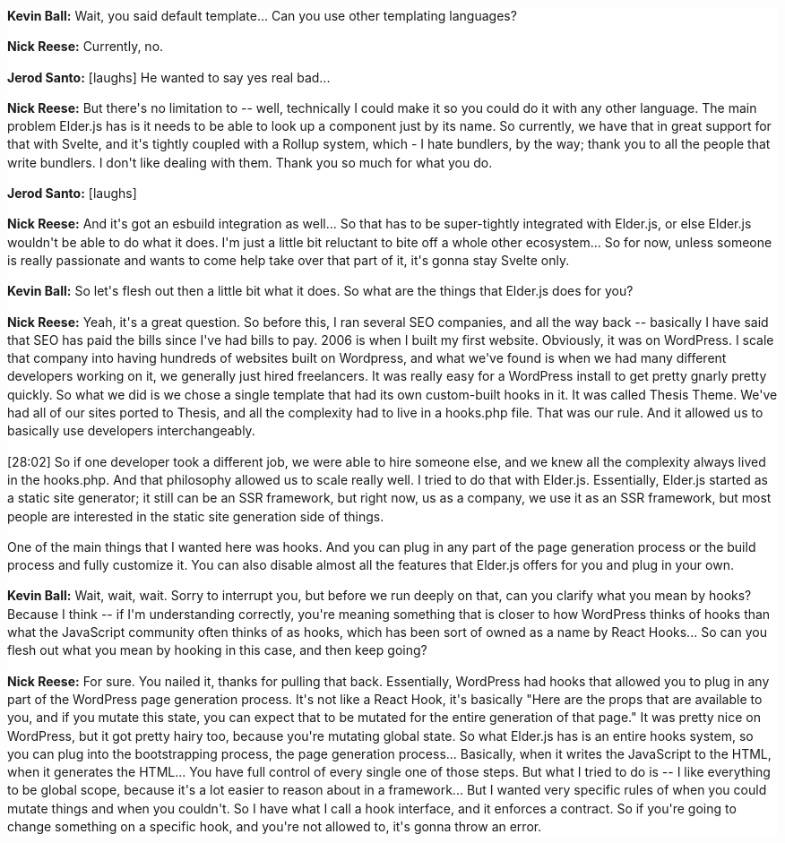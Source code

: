 **Kevin Ball:** Wait, you said default template... Can you use other templating languages?

**Nick Reese:** Currently, no.

**Jerod Santo:** \[laughs\] He wanted to say yes real bad...

**Nick Reese:** But there's no limitation to -- well, technically I could make it so you could do it with any other language. The main problem Elder.js has is it needs to be able to look up a component just by its name. So currently, we have that in great support for that with Svelte, and it's tightly coupled with a Rollup system, which - I hate bundlers, by the way; thank you to all the people that write bundlers. I don't like dealing with them. Thank you so much for what you do.

**Jerod Santo:** \[laughs\]

**Nick Reese:** And it's got an esbuild integration as well... So that has to be super-tightly integrated with Elder.js, or else Elder.js wouldn't be able to do what it does. I'm just a little bit reluctant to bite off a whole other ecosystem... So for now, unless someone is really passionate and wants to come help take over that part of it, it's gonna stay Svelte only.

**Kevin Ball:** So let's flesh out then a little bit what it does. So what are the things that Elder.js does for you?

**Nick Reese:** Yeah, it's a great question. So before this, I ran several SEO companies, and all the way back -- basically I have said that SEO has paid the bills since I've had bills to pay. 2006 is when I built my first website. Obviously, it was on WordPress. I scale that company into having hundreds of websites built on Wordpress, and what we've found is when we had many different developers working on it, we generally just hired freelancers. It was really easy for a WordPress install to get pretty gnarly pretty quickly. So what we did is we chose a single template that had its own custom-built hooks in it. It was called Thesis Theme. We've had all of our sites ported to Thesis, and all the complexity had to live in a hooks.php file. That was our rule. And it allowed us to basically use developers interchangeably.

\[28:02\] So if one developer took a different job, we were able to hire someone else, and we knew all the complexity always lived in the hooks.php. And that philosophy allowed us to scale really well. I tried to do that with Elder.js. Essentially, Elder.js started as a static site generator; it still can be an SSR framework, but right now, us as a company, we use it as an SSR framework, but most people are interested in the static site generation side of things.

One of the main things that I wanted here was hooks. And you can plug in any part of the page generation process or the build process and fully customize it. You can also disable almost all the features that Elder.js offers for you and plug in your own.

**Kevin Ball:** Wait, wait, wait. Sorry to interrupt you, but before we run deeply on that, can you clarify what you mean by hooks? Because I think -- if I'm understanding correctly, you're meaning something that is closer to how WordPress thinks of hooks than what the JavaScript community often thinks of as hooks, which has been sort of owned as a name by React Hooks... So can you flesh out what you mean by hooking in this case, and then keep going?

**Nick Reese:** For sure. You nailed it, thanks for pulling that back. Essentially, WordPress had hooks that allowed you to plug in any part of the WordPress page generation process. It's not like a React Hook, it's basically "Here are the props that are available to you, and if you mutate this state, you can expect that to be mutated for the entire generation of that page." It was pretty nice on WordPress, but it got pretty hairy too, because you're mutating global state. So what Elder.js has is an entire hooks system, so you can plug into the bootstrapping process, the page generation process... Basically, when it writes the JavaScript to the HTML, when it generates the HTML... You have full control of every single one of those steps. But what I tried to do is -- I like everything to be global scope, because it's a lot easier to reason about in a framework... But I wanted very specific rules of when you could mutate things and when you couldn't. So I have what I call a hook interface, and it enforces a contract. So if you're going to change something on a specific hook, and you're not allowed to, it's gonna throw an error.
